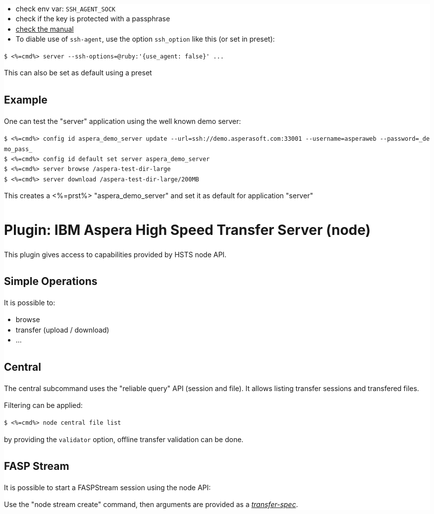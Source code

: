 * check env var: `SSH_AGENT_SOCK`
* check if the key is protected with a passphrase
* [check the manual](https://net-ssh.github.io/ssh/v1/chapter-2.html#s2)
* To diable use of `ssh-agent`, use the option `ssh_option` like this (or set in preset):

```
$ <%=cmd%> server --ssh-options=@ruby:'{use_agent: false}' ...
```

This can also be set as default using a preset

## Example

One can test the "server" application using the well known demo server:

```
$ <%=cmd%> config id aspera_demo_server update --url=ssh://demo.asperasoft.com:33001 --username=asperaweb --password=_demo_pass_
$ <%=cmd%> config id default set server aspera_demo_server
$ <%=cmd%> server browse /aspera-test-dir-large
$ <%=cmd%> server download /aspera-test-dir-large/200MB
```

This creates a <%=prst%> "aspera_demo_server" and set it as default for application "server"


# Plugin: IBM Aspera High Speed Transfer Server (node)

This plugin gives access to capabilities provided by HSTS node API.

## Simple Operations

It is possible to:
* browse
* transfer (upload / download)
* ...

## Central

The central subcommand uses the "reliable query" API (session and file). It allows listing transfer sessions and transfered files.

Filtering can be applied:

```
$ <%=cmd%> node central file list
```

by providing the `validator` option, offline transfer validation can be done.

## FASP Stream

It is possible to start a FASPStream session using the node API:

Use the "node stream create" command, then arguments are provided as a [_transfer-spec_](#transferspec).
